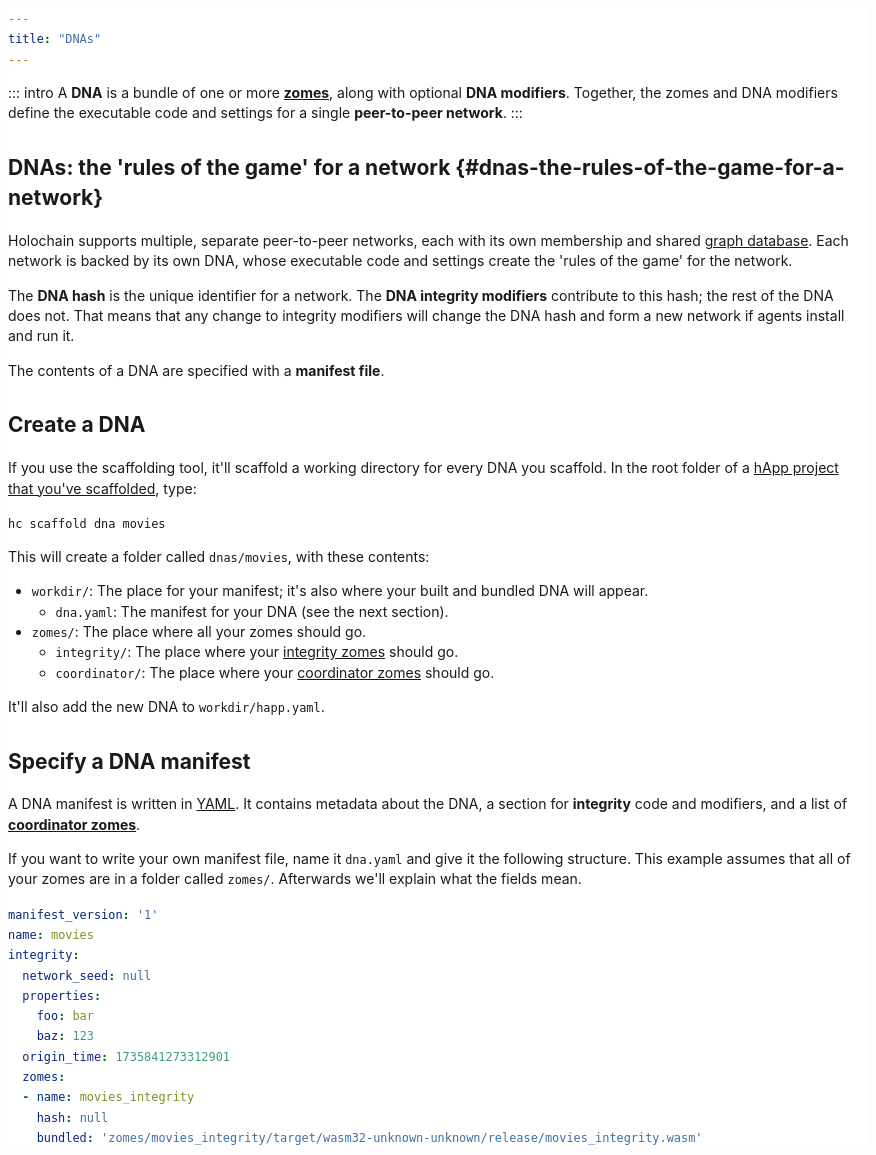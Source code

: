 ```yaml
---
title: "DNAs"
---
```


::: intro
A **DNA** is a bundle of one or more [**zomes**](/build/zomes/), along with optional **DNA modifiers**. Together, the zomes and DNA modifiers define the executable code and settings for a single **peer-to-peer network**.
:::

## DNAs: the 'rules of the game' for a network {#dnas-the-rules-of-the-game-for-a-network}

Holochain supports multiple, separate peer-to-peer networks, each with its own membership and shared [graph database](/build/working-with-data/). Each network is backed by its own DNA, whose executable code and settings create the 'rules of the game' for the network.

The **DNA hash** is the unique identifier for a network. The **DNA integrity modifiers** contribute to this hash; the rest of the DNA does not. That means that any change to integrity modifiers will change the DNA hash and form a new network if agents install and run it.

The contents of a DNA are specified with a **manifest file**.

## Create a DNA

If you use the scaffolding tool, it'll scaffold a working directory for every DNA you scaffold. In the root folder of a [hApp project that you've scaffolded](/build/happs/#create-a-happ), type:

```bash
hc scaffold dna movies
```

This will create a folder called `dnas/movies`, with these contents:

* `workdir/`: The place for your manifest; it's also where your built and bundled DNA will appear.
    * `dna.yaml`: The manifest for your DNA (see the next section).
* `zomes/`: The place where all your zomes should go.
    * `integrity/`: The place where your [integrity zomes](/build/zomes/#integrity) should go.
    * `coordinator/`: The place where your [coordinator zomes](/build/zomes/#coordinator) should go.

It'll also add the new DNA to `workdir/happ.yaml`.

## Specify a DNA manifest

A DNA manifest is written in [YAML](https://yaml.org/). It contains metadata about the DNA, a section for **integrity** code and modifiers, and a list of [**coordinator zomes**](/build/zomes/#coordinator).

If you want to write your own manifest file, name it `dna.yaml` and give it the following structure. This example assumes that all of your zomes are in a folder called `zomes/`. Afterwards we'll explain what the fields mean.

```yaml
manifest_version: '1'
name: movies
integrity:
  network_seed: null
  properties:
    foo: bar
    baz: 123
  origin_time: 1735841273312901
  zomes:
  - name: movies_integrity
    hash: null
    bundled: 'zomes/movies_integrity/target/wasm32-unknown-unknown/release/movies_integrity.wasm'
```